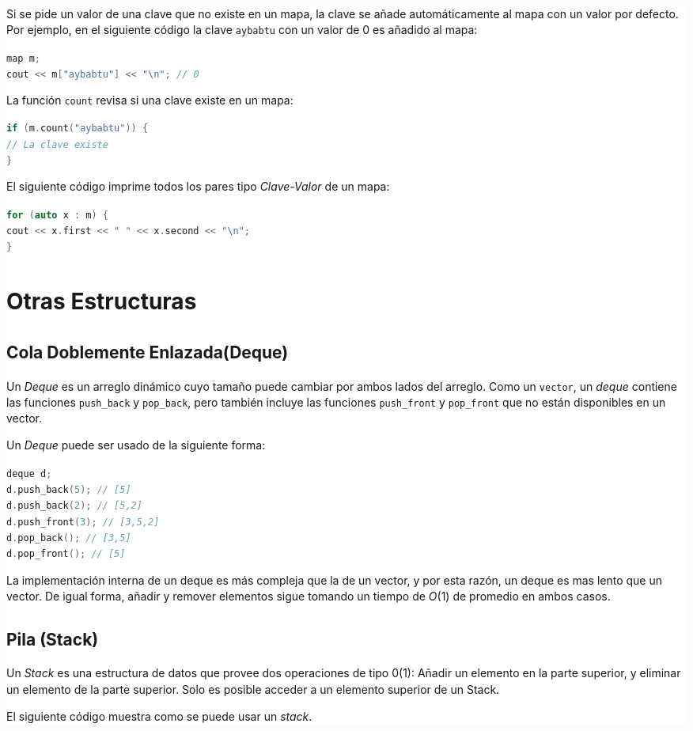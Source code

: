 Si se pide un valor de una clave que no existe en un mapa, la clave se añade automáticamente al mapa con un valor por defecto. Por ejemplo, en el siguiente código la clave `aybabtu` con un valor de 0 es añadido al mapa:

```cpp
map m; 
cout << m["aybabtu"] << "\n"; // 0
```

La función `count` revisa si una clave existe en un mapa:

```cpp
if (m.count("aybabtu")) { 
// La clave existe
}
```

El siguiente código imprime todos los pares tipo *Clave-Valor* de un mapa:

```cpp
for (auto x : m) { 
cout << x.first << " " << x.second << "\n"; 
}
```

# Otras Estructuras

## Cola Doblemente Enlazada(Deque)

Un *Deque* es un arreglo dinámico cuyo tamaño puede cambiar por ambos lados del arreglo. Como un `vector`, un *deque* contiene las funciones `push_back` y `pop_back`, pero también incluye las funciones `push_front` y `pop_front` que no están disponibles en un vector.

Un *Deque* puede ser usado de la siguiente forma:

```cpp
deque d; 
d.push_back(5); // [5] 
d.push_back(2); // [5,2] 
d.push_front(3); // [3,5,2] 
d.pop_back(); // [3,5] 
d.pop_front(); // [5]
```

La implementación interna de un deque es más compleja que la de un vector, y por esta razón, un deque es mas lento que un vector. De igual forma, añadir y remover elementos sigue tomando un tiempo de $O(1)$ de promedio en ambos casos.
## Pila (Stack)

Un *Stack* es una estructura de datos que provee dos operaciones de tipo $0(1)$: Añadir un elemento en la parte superior, y eliminar un elemento de la parte superior. Solo es posible acceder a un elemento superior de un Stack.

El siguiente código muestra como se puede usar un *stack*.

